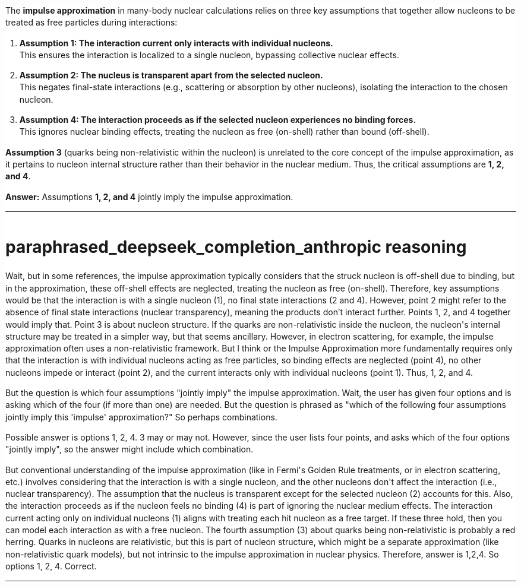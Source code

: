 The **impulse approximation** in many-body nuclear calculations relies on three key assumptions that together allow nucleons to be treated as free particles during interactions:

1. **Assumption 1: The interaction current only interacts with individual nucleons.**  
   This ensures the interaction is localized to a single nucleon, bypassing collective nuclear effects.

2. **Assumption 2: The nucleus is transparent apart from the selected nucleon.**  
   This negates final-state interactions (e.g., scattering or absorption by other nucleons), isolating the interaction to the chosen nucleon.

3. **Assumption 4: The interaction proceeds as if the selected nucleon experiences no binding forces.**  
   This ignores nuclear binding effects, treating the nucleon as free (on-shell) rather than bound (off-shell).

**Assumption 3** (quarks being non-relativistic within the nucleon) is unrelated to the core concept of the impulse approximation, as it pertains to nucleon internal structure rather than their behavior in the nuclear medium. Thus, the critical assumptions are **1, 2, and 4**. 

**Answer:** Assumptions **1, 2, and 4** jointly imply the impulse approximation.

---

# paraphrased_deepseek_completion_anthropic reasoning

Wait, but in some references, the impulse approximation typically considers that the struck nucleon is off-shell due to binding, but in the approximation, these off-shell effects are neglected, treating the nucleon as free (on-shell). Therefore, key assumptions would be that the interaction is with a single nucleon (1), no final state interactions (2 and 4). However, point 2 might refer to the absence of final state interactions (nuclear transparency), meaning the products don’t interact further. Points 1, 2, and 4 together would imply that. Point 3 is about nucleon structure. If the quarks are non-relativistic inside the nucleon, the nucleon's internal structure may be treated in a simpler way, but that seems ancillary. However, in electron scattering, for example, the impulse approximation often uses a non-relativistic framework. But I think or the Impulse Approximation more fundamentally requires only that the interaction is with individual nucleons acting as free particles, so binding effects are neglected (point 4), no other nucleons impede or interact (point 2), and the current interacts only with individual nucleons (point 1). Thus, 1, 2, and 4.

But the question is which four assumptions "jointly imply" the impulse approximation. Wait, the user has given four options and is asking which of the four (if more than one) are needed. But the question is phrased as "which of the following four assumptions jointly imply this 'impulse' approximation?" So perhaps combinations.

Possible answer is options 1, 2, 4. 3 may or may not. However, since the user lists four points, and asks which of the four options "jointly imply", so the answer might include which combination.

But conventional understanding of the impulse approximation (like in Fermi's Golden Rule treatments, or in electron scattering, etc.) involves considering that the interaction is with a single nucleon, and the other nucleons don't affect the interaction (i.e., nuclear transparency). The assumption that the nucleus is transparent except for the selected nucleon (2) accounts for this. Also, the interaction proceeds as if the nucleon feels no binding (4) is part of ignoring the nuclear medium effects. The interaction current acting only on individual nucleons (1) aligns with treating each hit nucleon as a free target. If these three hold, then you can model each interaction as with a free nucleon. The fourth assumption (3) about quarks being non-relativistic is probably a red herring. Quarks in nucleons are relativistic, but this is part of nucleon structure, which might be a separate approximation (like non-relativistic quark models), but not intrinsic to the impulse approximation in nuclear physics. Therefore, answer is 1,2,4. So options 1, 2, 4. Correct.

---